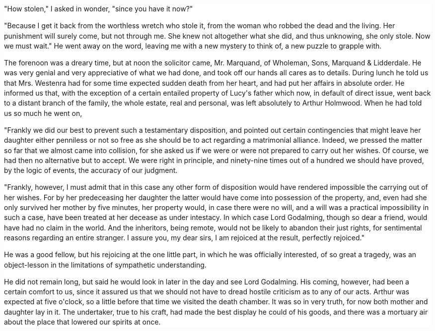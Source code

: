 "How stolen," I asked in wonder, "since you have it now?"

"Because I get it back from the worthless wretch who stole it, from
the woman who robbed the dead and the living.  Her punishment will
surely come, but not through me.  She knew not altogether what she
did, and thus unknowing, she only stole.  Now we must wait."  He went
away on the word, leaving me with a new mystery to think of, a new
puzzle to grapple with.

The forenoon was a dreary time, but at noon the solicitor came, Mr.
Marquand, of Wholeman, Sons, Marquand & Lidderdale.  He was very
genial and very appreciative of what we had done, and took off our
hands all cares as to details.  During lunch he told us that Mrs.
Westenra had for some time expected sudden death from her heart, and
had put her affairs in absolute order.  He informed us that, with the
exception of a certain entailed property of Lucy's father which now,
in default of direct issue, went back to a distant branch of the
family, the whole estate, real and personal, was left absolutely to
Arthur Holmwood.  When he had told us so much he went on,

"Frankly we did our best to prevent such a testamentary disposition,
and pointed out certain contingencies that might leave her daughter
either penniless or not so free as she should be to act regarding a
matrimonial alliance.  Indeed, we pressed the matter so far that we
almost came into collision, for she asked us if we were or were not
prepared to carry out her wishes.  Of course, we had then no
alternative but to accept.  We were right in principle, and
ninety-nine times out of a hundred we should have proved, by the logic
of events, the accuracy of our judgment.

"Frankly, however, I must admit that in this case any other form of
disposition would have rendered impossible the carrying out of her
wishes.  For by her predeceasing her daughter the latter would have
come into possession of the property, and, even had she only survived
her mother by five minutes, her property would, in case there were no
will, and a will was a practical impossibility in such a case, have
been treated at her decease as under intestacy.  In which case Lord
Godalming, though so dear a friend, would have had no claim in the
world.  And the inheritors, being remote, would not be likely to
abandon their just rights, for sentimental reasons regarding an entire
stranger.  I assure you, my dear sirs, I am rejoiced at the result,
perfectly rejoiced."

He was a good fellow, but his rejoicing at the one little part, in
which he was officially interested, of so great a tragedy, was an
object-lesson in the limitations of sympathetic understanding.

He did not remain long, but said he would look in later in the day and
see Lord Godalming.  His coming, however, had been a certain comfort
to us, since it assured us that we should not have to dread hostile
criticism as to any of our acts.  Arthur was expected at five o'clock,
so a little before that time we visited the death chamber.  It was so
in very truth, for now both mother and daughter lay in it.  The
undertaker, true to his craft, had made the best display he could of
his goods, and there was a mortuary air about the place that lowered
our spirits at once.
